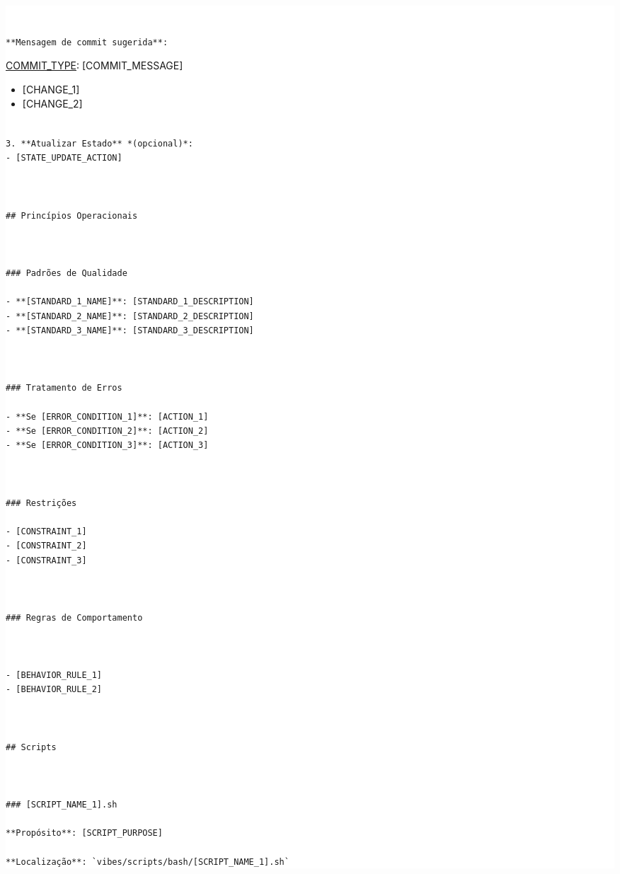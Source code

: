    ```markdown
   
   
   **Mensagem de commit sugerida**:
   ```
   [COMMIT_TYPE]([SCOPE]): [COMMIT_MESSAGE]
   
   - [CHANGE_1]
   - [CHANGE_2]
   ```
   ```
   ```

3. **Atualizar Estado** *(opcional)*:
   - [STATE_UPDATE_ACTION]



## Princípios Operacionais



### Padrões de Qualidade

- **[STANDARD_1_NAME]**: [STANDARD_1_DESCRIPTION]
- **[STANDARD_2_NAME]**: [STANDARD_2_DESCRIPTION]
- **[STANDARD_3_NAME]**: [STANDARD_3_DESCRIPTION]



### Tratamento de Erros

- **Se [ERROR_CONDITION_1]**: [ACTION_1]
- **Se [ERROR_CONDITION_2]**: [ACTION_2]
- **Se [ERROR_CONDITION_3]**: [ACTION_3]



### Restrições

- [CONSTRAINT_1]
- [CONSTRAINT_2]
- [CONSTRAINT_3]



### Regras de Comportamento



- [BEHAVIOR_RULE_1]
- [BEHAVIOR_RULE_2]



## Scripts



### [SCRIPT_NAME_1].sh

**Propósito**: [SCRIPT_PURPOSE]

**Localização**: `vibes/scripts/bash/[SCRIPT_NAME_1].sh`

   ```
